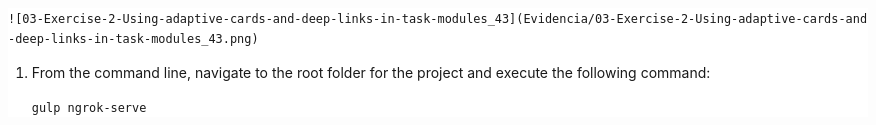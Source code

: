     ![03-Exercise-2-Using-adaptive-cards-and-deep-links-in-task-modules_43](Evidencia/03-Exercise-2-Using-adaptive-cards-and-deep-links-in-task-modules_43.png)

    

1. From the command line, navigate to the root folder for the project and execute the following command:

    ```console
    gulp ngrok-serve
    ```
